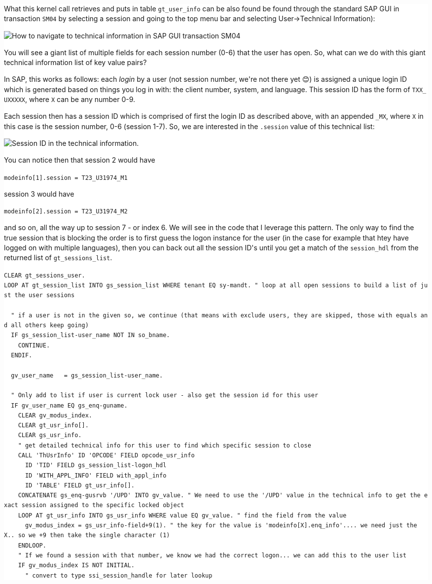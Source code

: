 What this kernel call retrieves and puts in table `gt_user_info` can be also found be found through the standard SAP GUI in transaction `SM04` by selecting a session and going to the top menu bar and selecting User->Technical Information):

![How to navigate to technical information in SAP GUI transaction SM04](technical-information.png)

You will see a giant list of multiple fields for each session number (0-6) that the user has open. So, what can we do with this giant technical information list of key value pairs? 

In SAP, this works as follows: each _login_ by a user (not session number, we're not there yet 😊)  is assigned a unique login ID which is generated based on things you log in with: the client number, system, and language. This session ID has the form of `TXX_UXXXXX`, where `X` can be any number 0-9. 

Each session then has a session ID which is comprised of first the login ID as described above, with an appended `_MX`, where `X` in this case is the session number, 0-6 (session 1-7). So, we are interested in the `.session` value of this technical list:

![Session ID in the technical information.](session-id.png)

You can notice then that session 2 would have 

`modeinfo[1].session = T23_U31974_M1` 

session 3 would have

`modeinfo[2].session = T23_U31974_M2` 

and so on, all the way up to session 7 - or index 6. We will see in the code that I leverage this pattern. The only way to find the true session that is blocking the order is to first guess the logon instance for the user (in the case for example that htey have logged on with multiple languages), then you can back out all the session ID's until you get a match of the `session_hdl` from the returned list of `gt_sessions_list`.

```abap
CLEAR gt_sessions_user.
LOOP AT gt_session_list INTO gs_session_list WHERE tenant EQ sy-mandt. " loop at all open sessions to build a list of just the user sessions

  " if a user is not in the given so, we continue (that means with exclude users, they are skipped, those with equals and all others keep going)
  IF gs_session_list-user_name NOT IN so_bname.
    CONTINUE.
  ENDIF.

  gv_user_name   = gs_session_list-user_name.

  " Only add to list if user is current lock user - also get the session id for this user
  IF gv_user_name EQ gs_enq-guname.
    CLEAR gv_modus_index.
    CLEAR gt_usr_info[].
    CLEAR gs_usr_info.
    " get detailed technical info for this user to find which specific session to close
    CALL 'ThUsrInfo' ID 'OPCODE' FIELD opcode_usr_info
      ID 'TID' FIELD gs_session_list-logon_hdl
      ID 'WITH_APPL_INFO' FIELD with_appl_info
      ID 'TABLE' FIELD gt_usr_info[].
    CONCATENATE gs_enq-gusrvb '/UPD' INTO gv_value. " We need to use the '/UPD' value in the technical info to get the exact session assigned to the specific locked object
    LOOP AT gt_usr_info INTO gs_usr_info WHERE value EQ gv_value. " find the field from the value
      gv_modus_index = gs_usr_info-field+9(1). " the key for the value is 'modeinfo[X].enq_info'.... we need just the X.. so we +9 then take the single character (1)
    ENDLOOP.
    " If we found a session with that number, we know we had the correct logon... we can add this to the user list
    IF gv_modus_index IS NOT INITIAL.
      " convert to type ssi_session_handle for later lookup
```